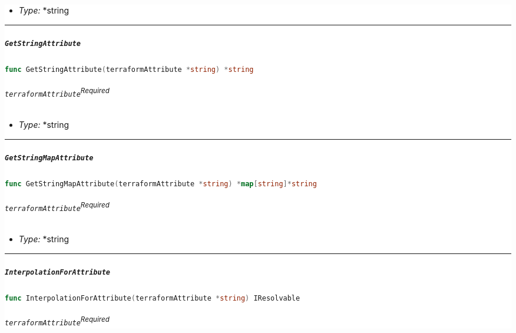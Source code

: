 - *Type:* *string

---

##### `GetStringAttribute` <a name="GetStringAttribute" id="rhizo-co-terraform-provider-oci.dataOciServiceCatalogServiceCatalogAssociations.DataOciServiceCatalogServiceCatalogAssociations.getStringAttribute"></a>

```go
func GetStringAttribute(terraformAttribute *string) *string
```

###### `terraformAttribute`<sup>Required</sup> <a name="terraformAttribute" id="rhizo-co-terraform-provider-oci.dataOciServiceCatalogServiceCatalogAssociations.DataOciServiceCatalogServiceCatalogAssociations.getStringAttribute.parameter.terraformAttribute"></a>

- *Type:* *string

---

##### `GetStringMapAttribute` <a name="GetStringMapAttribute" id="rhizo-co-terraform-provider-oci.dataOciServiceCatalogServiceCatalogAssociations.DataOciServiceCatalogServiceCatalogAssociations.getStringMapAttribute"></a>

```go
func GetStringMapAttribute(terraformAttribute *string) *map[string]*string
```

###### `terraformAttribute`<sup>Required</sup> <a name="terraformAttribute" id="rhizo-co-terraform-provider-oci.dataOciServiceCatalogServiceCatalogAssociations.DataOciServiceCatalogServiceCatalogAssociations.getStringMapAttribute.parameter.terraformAttribute"></a>

- *Type:* *string

---

##### `InterpolationForAttribute` <a name="InterpolationForAttribute" id="rhizo-co-terraform-provider-oci.dataOciServiceCatalogServiceCatalogAssociations.DataOciServiceCatalogServiceCatalogAssociations.interpolationForAttribute"></a>

```go
func InterpolationForAttribute(terraformAttribute *string) IResolvable
```

###### `terraformAttribute`<sup>Required</sup> <a name="terraformAttribute" id="rhizo-co-terraform-provider-oci.dataOciServiceCatalogServiceCatalogAssociations.DataOciServiceCatalogServiceCatalogAssociations.interpolationForAttribute.parameter.terraformAttribute"></a>

